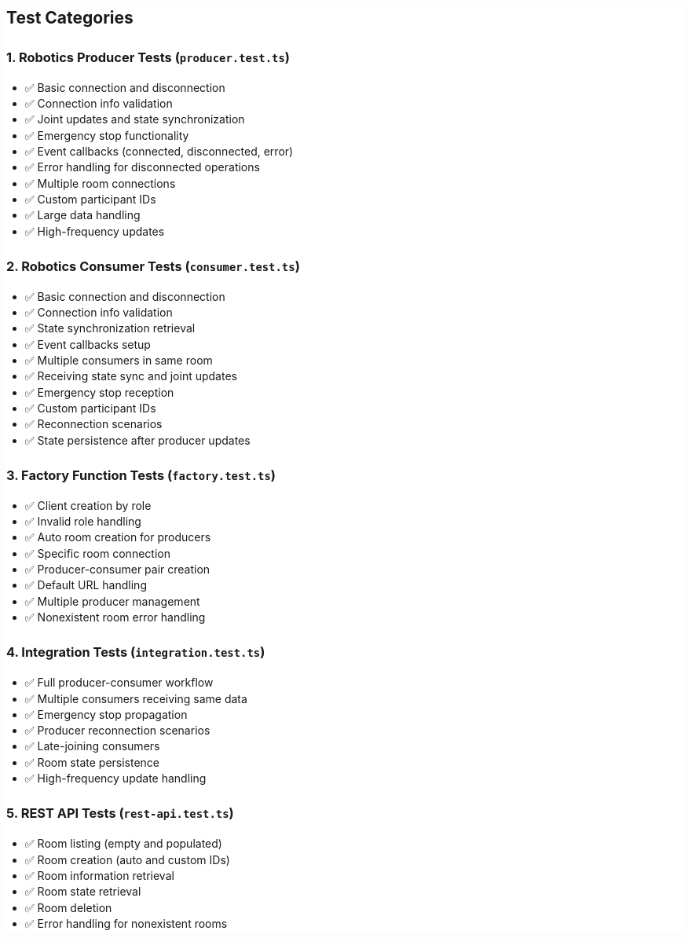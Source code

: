 ## Test Categories

### 1. Robotics Producer Tests (`producer.test.ts`)
- ✅ Basic connection and disconnection
- ✅ Connection info validation
- ✅ Joint updates and state synchronization
- ✅ Emergency stop functionality
- ✅ Event callbacks (connected, disconnected, error)
- ✅ Error handling for disconnected operations
- ✅ Multiple room connections
- ✅ Custom participant IDs
- ✅ Large data handling
- ✅ High-frequency updates

### 2. Robotics Consumer Tests (`consumer.test.ts`)
- ✅ Basic connection and disconnection
- ✅ Connection info validation
- ✅ State synchronization retrieval
- ✅ Event callbacks setup
- ✅ Multiple consumers in same room
- ✅ Receiving state sync and joint updates
- ✅ Emergency stop reception
- ✅ Custom participant IDs
- ✅ Reconnection scenarios
- ✅ State persistence after producer updates

### 3. Factory Function Tests (`factory.test.ts`)
- ✅ Client creation by role
- ✅ Invalid role handling
- ✅ Auto room creation for producers
- ✅ Specific room connection
- ✅ Producer-consumer pair creation
- ✅ Default URL handling
- ✅ Multiple producer management
- ✅ Nonexistent room error handling

### 4. Integration Tests (`integration.test.ts`)
- ✅ Full producer-consumer workflow
- ✅ Multiple consumers receiving same data
- ✅ Emergency stop propagation
- ✅ Producer reconnection scenarios
- ✅ Late-joining consumers
- ✅ Room state persistence
- ✅ High-frequency update handling

### 5. REST API Tests (`rest-api.test.ts`)
- ✅ Room listing (empty and populated)
- ✅ Room creation (auto and custom IDs)
- ✅ Room information retrieval
- ✅ Room state retrieval
- ✅ Room deletion
- ✅ Error handling for nonexistent rooms
